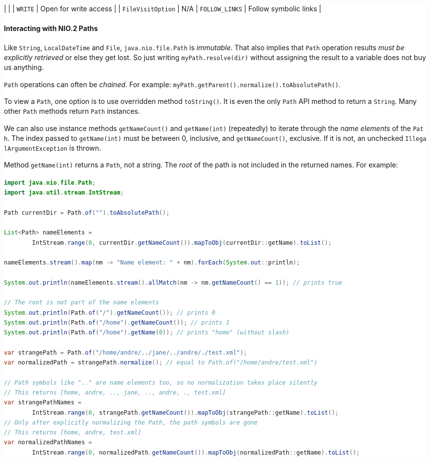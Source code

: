 |                      |                            | `WRITE`             | Open for write access                         |
| `FileVisitOption`    | N/A                        | `FOLLOW_LINKS`      | Follow symbolic links                         |

#### Interacting with NIO.2 Paths

Like `String`, `LocalDateTime` and `File`, `java.nio.file.Path` is *immutable*. That also implies that `Path` operation
results *must be explicitly retrieved* or else they get lost. So just writing `myPath.resolve(dir)` without assigning the
result to a variable does not buy us anything.

`Path` operations can often be *chained*. For example: `myPath.getParent().normalize().toAbsolutePath()`.

To view a `Path`, one option is to use overridden method `toString()`. It is even the only `Path` API method to return a
`String`. Many other `Path` methods return `Path` instances.

We can also use instance methods `getNameCount()` and `getName(int)` (repeatedly) to iterate through the *name elements*
of the `Path`. The index passed to `getName(int)` must be between 0, inclusive, and `getNameCount()`, exclusive.
If it is not, an unchecked `IllegalArgumentException` is thrown.

Method `getName(int)` returns a `Path`, not a string. The *root* of the path is not included in the returned names.
For example:

```java
import java.nio.file.Path;
import java.util.stream.IntStream;

Path currentDir = Path.of("").toAbsolutePath();

List<Path> nameElements =
        IntStream.range(0, currentDir.getNameCount()).mapToObj(currentDir::getName).toList();

nameElements.stream().map(nm -> "Name element: " + nm).forEach(System.out::println);

System.out.println(nameElements.stream().allMatch(nm -> nm.getNameCount() == 1)); // prints true

// The root is not part of the name elements
System.out.println(Path.of("/").getNameCount()); // prints 0
System.out.println(Path.of("/home").getNameCount()); // prints 1
System.out.println(Path.of("/home").getName(0)); // prints "home" (without slash)

var strangePath = Path.of("/home/andre/../jane/../andre/./test.xml");
var normalizedPath = strangePath.normalize(); // equal to Path.of("/home/andre/test.xml")

// Path symbols like ".." are name elements too, so no normalization takes place silently
// This returns [home, andre, .., jane, .., andre, ., test.xml]
var strangePathNames =
        IntStream.range(0, strangePath.getNameCount()).mapToObj(strangePath::getName).toList();
// Only after explicitly normalizing the Path, the path symbols are gone
// This returns [home, andre, test.xml]
var normalizedPathNames =
        IntStream.range(0, normalizedPath.getNameCount()).mapToObj(normalizedPath::getName).toList();
```
